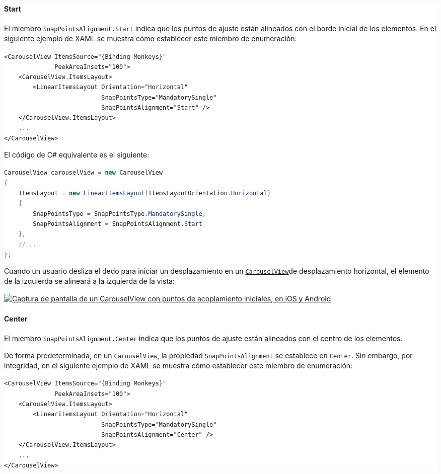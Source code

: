 #### <a name="start"></a>Start

El miembro `SnapPointsAlignment.Start` indica que los puntos de ajuste están alineados con el borde inicial de los elementos. En el siguiente ejemplo de XAML se muestra cómo establecer este miembro de enumeración:

```xaml
<CarouselView ItemsSource="{Binding Monkeys}"
              PeekAreaInsets="100">
    <CarouselView.ItemsLayout>
        <LinearItemsLayout Orientation="Horizontal"
                           SnapPointsType="MandatorySingle"
                           SnapPointsAlignment="Start" />
    </CarouselView.ItemsLayout>
    ...
</CarouselView>
```

El código de C# equivalente es el siguiente:

```csharp
CarouselView carouselView = new CarouselView
{
    ItemsLayout = new LinearItemsLayout(ItemsLayoutOrientation.Horizontal)
    {
        SnapPointsType = SnapPointsType.MandatorySingle,
        SnapPointsAlignment = SnapPointsAlignment.Start
    },
    // ...
};
```

Cuando un usuario desliza el dedo para iniciar un desplazamiento en un [`CarouselView`](xref:Xamarin.Forms.CarouselView)de desplazamiento horizontal, el elemento de la izquierda se alineará a la izquierda de la vista:

[![Captura de pantalla de un CarouselView con puntos de acoplamiento iniciales, en iOS y Android](scrolling-images/snappoints-start.png "CarouselView con puntos de acoplamiento iniciales")](scrolling-images/snappoints-start-large.png#lightbox "CarouselView con puntos de acoplamiento iniciales")

#### <a name="center"></a>Center

El miembro `SnapPointsAlignment.Center` indica que los puntos de ajuste están alineados con el centro de los elementos.

De forma predeterminada, en un [`CarouselView`](xref:Xamarin.Forms.CarouselView), la propiedad [`SnapPointsAlignment`](xref:Xamarin.Forms.ItemsLayout.SnapPointsAlignment) se establece en `Center`. Sin embargo, por integridad, en el siguiente ejemplo de XAML se muestra cómo establecer este miembro de enumeración:

```xaml
<CarouselView ItemsSource="{Binding Monkeys}"
              PeekAreaInsets="100">
    <CarouselView.ItemsLayout>
        <LinearItemsLayout Orientation="Horizontal"
                           SnapPointsType="MandatorySingle"
                           SnapPointsAlignment="Center" />
    </CarouselView.ItemsLayout>
    ...
</CarouselView>
```
